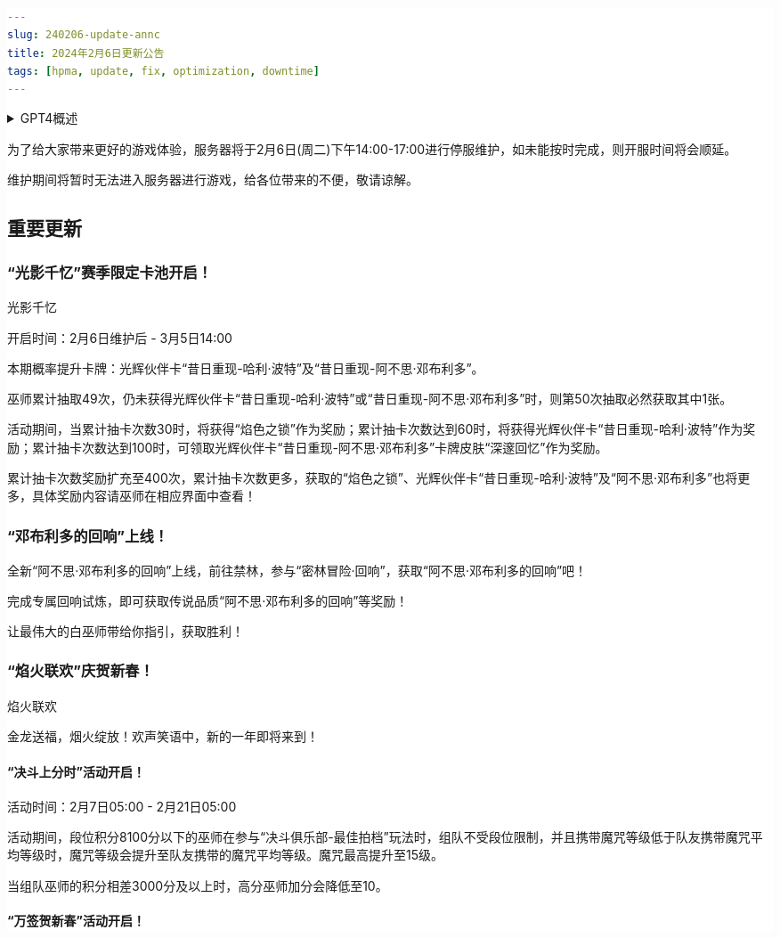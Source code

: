 ```yaml
---
slug: 240206-update-annc
title: 2024年2月6日更新公告
tags: [hpma, update, fix, optimization, downtime]
---
```


<details><summary>GPT4概述</summary></details>




为了给大家带来更好的游戏体验，服务器将于2月6日(周二)下午14:00-17:00进行停服维护，如未能按时完成，则开服时间将会顺延。

维护期间将暂时无法进入服务器进行游戏，给各位带来的不便，敬请谅解。

## 重要更新

### “光影千忆”赛季限定卡池开启！

光影千忆

开启时间：2月6日维护后 - 3月5日14:00

本期概率提升卡牌：光辉伙伴卡“昔日重现-哈利·波特”及“昔日重现-阿不思·邓布利多”。

巫师累计抽取49次，仍未获得光辉伙伴卡“昔日重现-哈利·波特”或“昔日重现-阿不思·邓布利多”时，则第50次抽取必然获取其中1张。

活动期间，当累计抽卡次数30时，将获得“焰色之锁”作为奖励；累计抽卡次数达到60时，将获得光辉伙伴卡“昔日重现-哈利·波特”作为奖励；累计抽卡次数达到100时，可领取光辉伙伴卡“昔日重现-阿不思·邓布利多”卡牌皮肤“深邃回忆”作为奖励。

累计抽卡次数奖励扩充至400次，累计抽卡次数更多，获取的“焰色之锁”、光辉伙伴卡“昔日重现-哈利·波特”及“阿不思·邓布利多”也将更多，具体奖励内容请巫师在相应界面中查看！

### “邓布利多的回响”上线！

全新“阿不思·邓布利多的回响”上线，前往禁林，参与“密林冒险·回响”，获取“阿不思·邓布利多的回响”吧！

完成专属回响试炼，即可获取传说品质“阿不思·邓布利多的回响”等奖励！

让最伟大的白巫师带给你指引，获取胜利！

### “焰火联欢”庆贺新春！

焰火联欢

金龙送福，烟火绽放！欢声笑语中，新的一年即将来到！

#### “决斗上分时”活动开启！

活动时间：2月7日05:00 - 2月21日05:00

活动期间，段位积分8100分以下的巫师在参与“决斗俱乐部-最佳拍档”玩法时，组队不受段位限制，并且携带魔咒等级低于队友携带魔咒平均等级时，魔咒等级会提升至队友携带的魔咒平均等级。魔咒最高提升至15级。

当组队巫师的积分相差3000分及以上时，高分巫师加分会降低至10。

#### “万签贺新春”活动开启！
